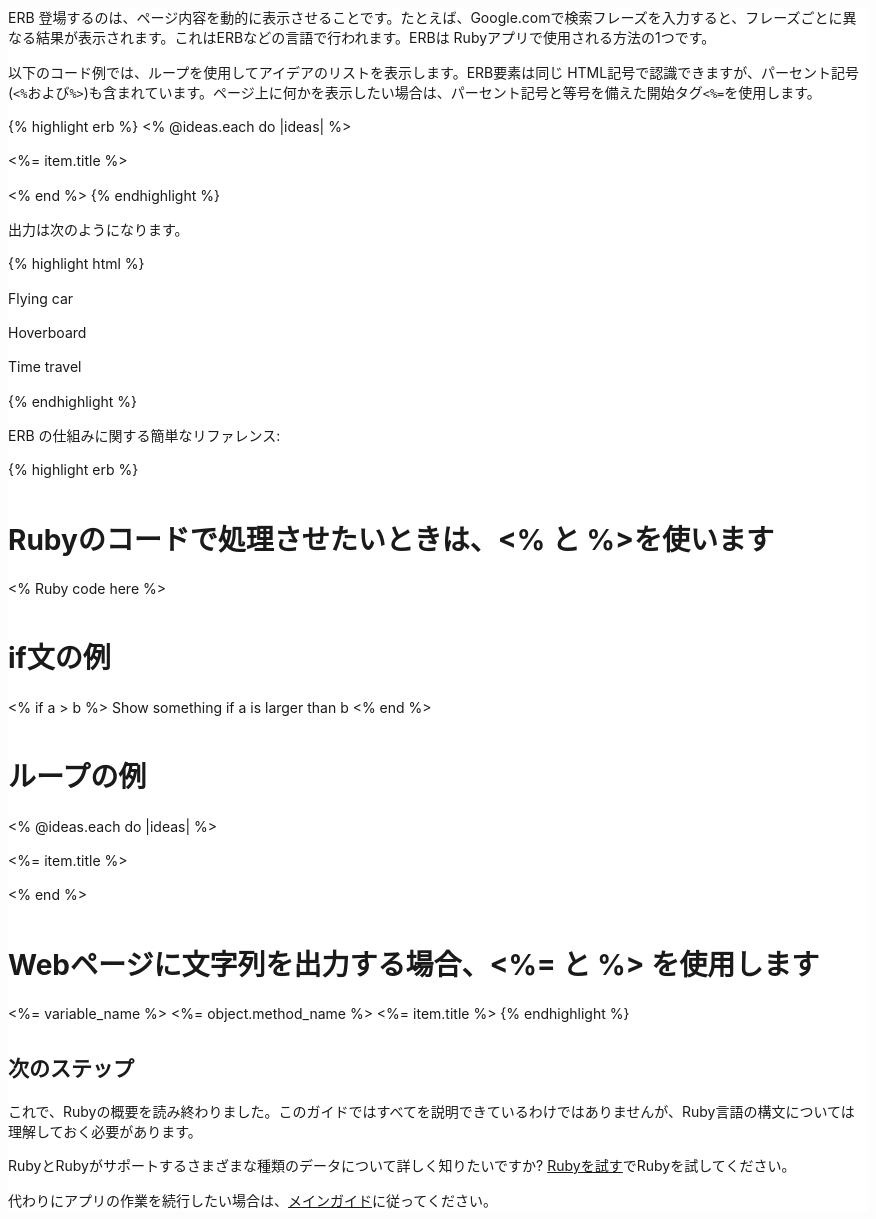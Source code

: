 ERB 登場するのは、ページ内容を動的に表示させることです。たとえば、Google.comで検索フレーズを入力すると、フレーズごとに異なる結果が表示されます。これはERBなどの言語で行われます。ERBは Rubyアプリで使用される方法の1つです。

以下のコード例では、ループを使用してアイデアのリストを表示します。ERB要素は同じ HTML記号で認識できますが、パーセント記号 (`<%`および`%>`)も含まれています。ページ上に何かを表示したい場合は、パーセント記号と等号を備えた開始タグ`<%=`を使用します。

{% highlight erb %}
<% @ideas.each do |ideas| %>
  <p><%= item.title %></p>
<% end %>
{% endhighlight %}

出力は次のようになります。

{% highlight html %}
<p>Flying car</p>
<p>Hoverboard</p>
<p>Time travel</p>
{% endhighlight %}

ERB の仕組みに関する簡単なリファレンス:

{% highlight erb %}
# Rubyのコードで処理させたいときは、<% と %>を使います
<% Ruby code here %>

# if文の例
<% if a > b %>
  Show something if a is larger than b
<% end %>

# ループの例
<% @ideas.each do |ideas| %>
  <p><%= item.title %></p>
<% end %>

# Webページに文字列を出力する場合、<%= と %> を使用します
<%= variable_name %>
<%= object.method_name %>
<%= item.title %>
{% endhighlight %}

## 次のステップ

これで、Rubyの概要を読み終わりました。このガイドではすべてを説明できているわけではありませんが、Ruby言語の構文については理解しておく必要があります。

RubyとRubyがサポートするさまざまな種類のデータについて詳しく知りたいですか? [Rubyを試す](https://try.ruby-lang.org/)でRubyを試してください。

代わりにアプリの作業を続行したい場合は、[メインガイド](/#guides)に従ってください。
